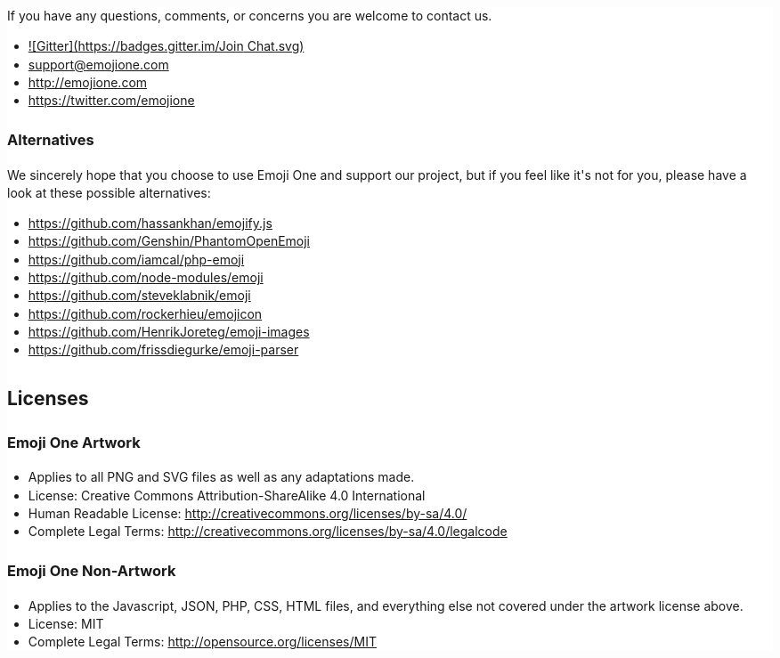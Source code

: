 If you have any questions, comments, or concerns you are welcome to contact us.

*  [![Gitter](https://badges.gitter.im/Join Chat.svg)](https://gitter.im/Ranks/emojione?utm_source=badge&utm_medium=badge&utm_campaign=pr-badge)
* [support@emojione.com](mailto:support@emojione.com)
* http://emojione.com
* https://twitter.com/emojione


### Alternatives
We sincerely hope that you choose to use Emoji One and support our project, but if you feel like it's not for you, please have a look at these possible alternatives:

* https://github.com/hassankhan/emojify.js
* https://github.com/Genshin/PhantomOpenEmoji
* https://github.com/iamcal/php-emoji
* https://github.com/node-modules/emoji
* https://github.com/steveklabnik/emoji
* https://github.com/rockerhieu/emojicon
* https://github.com/HenrikJoreteg/emoji-images
* https://github.com/frissdiegurke/emoji-parser

## Licenses

### Emoji One Artwork

*  Applies to all PNG and SVG files as well as any adaptations made.
*  License: Creative Commons Attribution-ShareAlike 4.0 International
*  Human Readable License: http://creativecommons.org/licenses/by-sa/4.0/
*  Complete Legal Terms: http://creativecommons.org/licenses/by-sa/4.0/legalcode


### Emoji One Non-Artwork

*  Applies to the Javascript, JSON, PHP, CSS, HTML files, and everything else not covered under the artwork license above.
*  License: MIT
*  Complete Legal Terms: http://opensource.org/licenses/MIT
